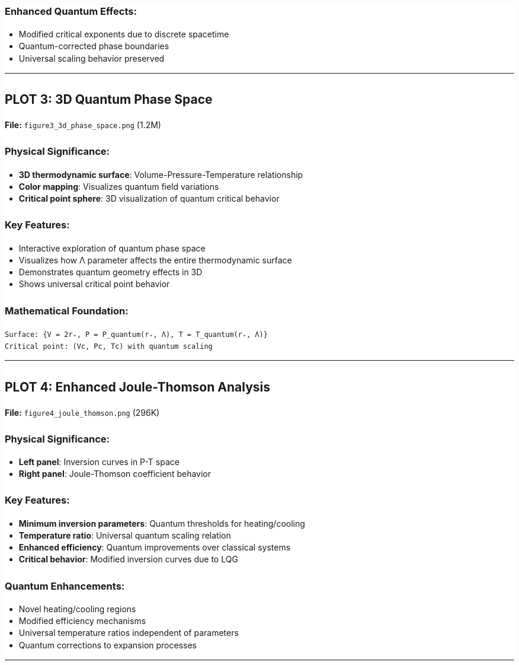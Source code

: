 ### Enhanced Quantum Effects:
- Modified critical exponents due to discrete spacetime
- Quantum-corrected phase boundaries
- Universal scaling behavior preserved

---

## **PLOT 3: 3D Quantum Phase Space**
**File:** `figure3_3d_phase_space.png` (1.2M)

### Physical Significance:
- **3D thermodynamic surface**: Volume-Pressure-Temperature relationship
- **Color mapping**: Visualizes quantum field variations
- **Critical point sphere**: 3D visualization of quantum critical behavior

### Key Features:
- Interactive exploration of quantum phase space
- Visualizes how Λ parameter affects the entire thermodynamic surface
- Demonstrates quantum geometry effects in 3D
- Shows universal critical point behavior

### Mathematical Foundation:
```
Surface: {V = 2r₊, P = P_quantum(r₊, Λ), T = T_quantum(r₊, Λ)}
Critical point: (Vc, Pc, Tc) with quantum scaling
```

---

## **PLOT 4: Enhanced Joule-Thomson Analysis**
**File:** `figure4_joule_thomson.png` (296K)

### Physical Significance:
- **Left panel**: Inversion curves in P-T space
- **Right panel**: Joule-Thomson coefficient behavior

### Key Features:
- **Minimum inversion parameters**: Quantum thresholds for heating/cooling
- **Temperature ratio**: Universal quantum scaling relation
- **Enhanced efficiency**: Quantum improvements over classical systems
- **Critical behavior**: Modified inversion curves due to LQG

### Quantum Enhancements:
- Novel heating/cooling regions
- Modified efficiency mechanisms
- Universal temperature ratios independent of parameters
- Quantum corrections to expansion processes

---
